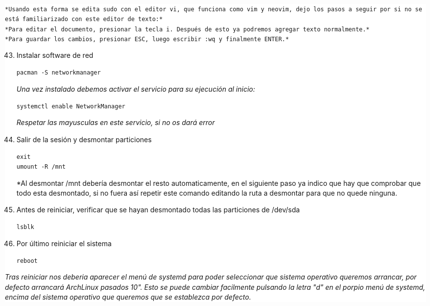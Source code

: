     *Usando esta forma se edita sudo con el editor vi, que funciona como vim y neovim, dejo los pasos a seguir por si no se está familiarizado con este editor de texto:*
    *Para editar el documento, presionar la tecla i. Después de esto ya podremos agregar texto normalmente.*
    *Para guardar los cambios, presionar ESC, luego escribir :wq y finalmente ENTER.*

43. Instalar software de red

        pacman -S networkmanager
    
    *Una vez instalado debemos activar el servicio para su ejecución al inicio:*
    
        systemctl enable NetworkManager
        
    *Respetar las mayusculas en este servicio, si no os dará error*

44. Salir de la sesión y desmontar particiones

        exit
        umount -R /mnt
        
    *Al desmontar /mnt debería desmontar el resto automaticamente, en el siguiente paso ya indico que hay que comprobar que todo esta desmontado, si no fuera así repetir este comando editando la ruta a desmontar para que no quede ninguna.

45. Antes de reiniciar, verificar que se hayan desmontado todas las particiones de /dev/sda

        lsblk

46. Por último reiniciar el sistema

        reboot

*Tras reiniciar nos deberia aparecer el menú de systemd para poder seleccionar que sistema operativo queremos arrancar, por defecto arrancará ArchLinux pasados 10". Esto se puede cambiar facilmente pulsando la letra "d" en el porpio menú de systemd, encima del sistema operativo que queremos que se establezca por defecto.*
